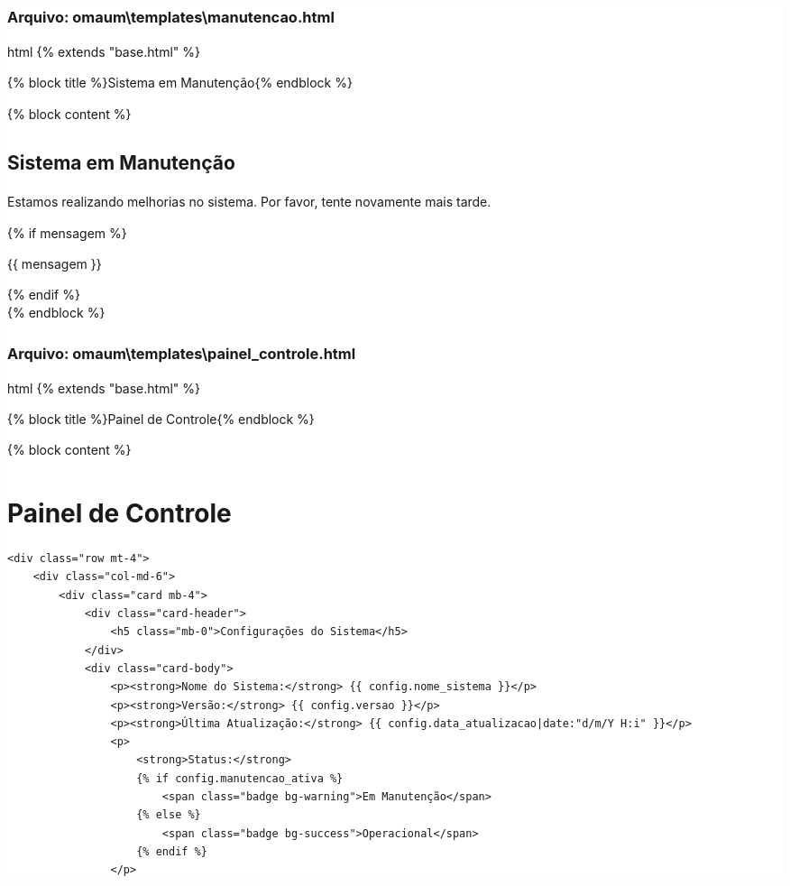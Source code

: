 


### Arquivo: omaum\templates\manutencao.html

html
{% extends "base.html" %}

{% block title %}Sistema em Manutenção{% endblock %}

{% block content %}
<div class="container mt-5">
    <div class="row justify-content-center">
        <div class="col-md-8 text-center">
            <div class="alert alert-warning">
                <h2><i class="fas fa-tools"></i> Sistema em Manutenção</h2>
                <p class="lead mt-3">
                    Estamos realizando melhorias no sistema. Por favor, tente novamente mais tarde.
                </p>
                {% if mensagem %}
                    <div class="mt-4">
                        <p>{{ mensagem }}</p>
                    </div>
                {% endif %}
            </div>
        </div>
    </div>
</div>
{% endblock %}




### Arquivo: omaum\templates\painel_controle.html

html
{% extends "base.html" %}

{% block title %}Painel de Controle{% endblock %}

{% block content %}
<div class="container mt-4">
    <h1>Painel de Controle</h1>
    
    <div class="row mt-4">
        <div class="col-md-6">
            <div class="card mb-4">
                <div class="card-header">
                    <h5 class="mb-0">Configurações do Sistema</h5>
                </div>
                <div class="card-body">
                    <p><strong>Nome do Sistema:</strong> {{ config.nome_sistema }}</p>
                    <p><strong>Versão:</strong> {{ config.versao }}</p>
                    <p><strong>Última Atualização:</strong> {{ config.data_atualizacao|date:"d/m/Y H:i" }}</p>
                    <p>
                        <strong>Status:</strong>
                        {% if config.manutencao_ativa %}
                            <span class="badge bg-warning">Em Manutenção</span>
                        {% else %}
                            <span class="badge bg-success">Operacional</span>
                        {% endif %}
                    </p>
                    